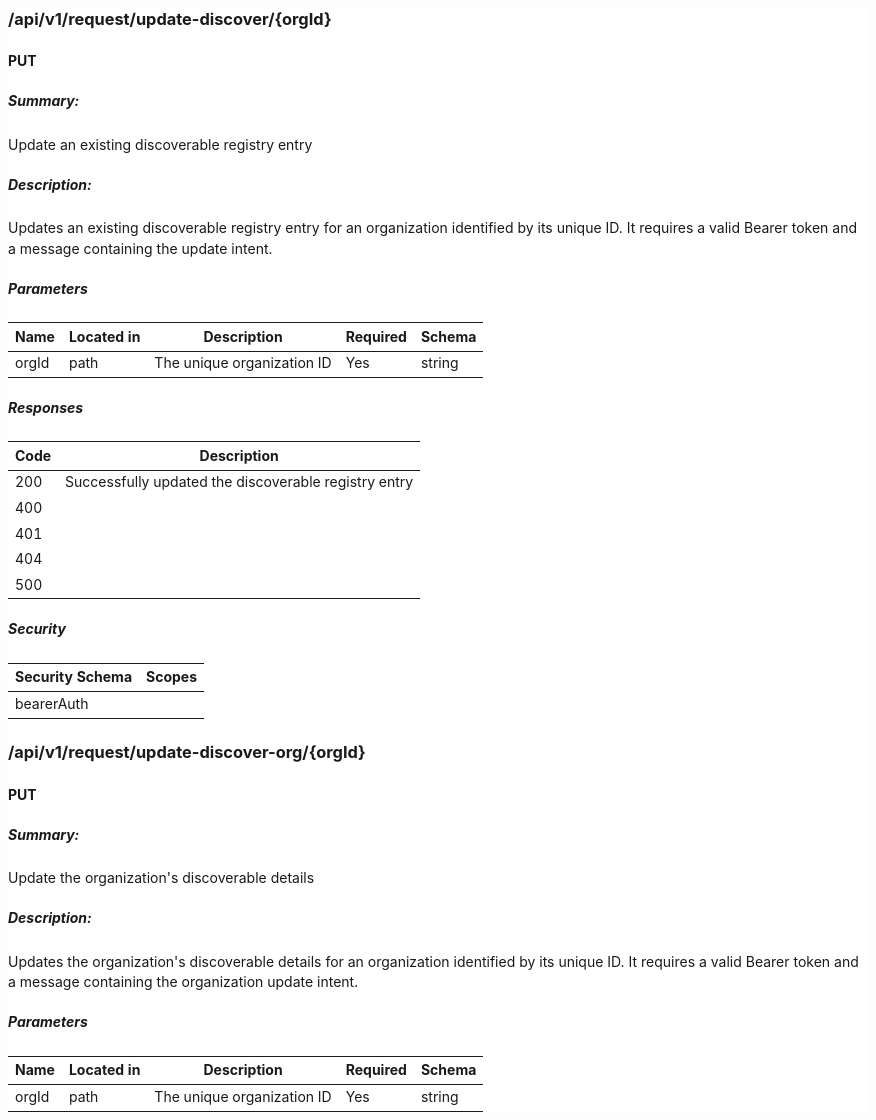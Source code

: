 ### /api/v1/request/update-discover/{orgId}

#### PUT
##### Summary:

Update an existing discoverable registry entry

##### Description:

Updates an existing discoverable registry entry for an organization identified by its unique ID. It requires a valid Bearer token and a message containing the update intent.

##### Parameters

| Name | Located in | Description | Required | Schema |
| ---- | ---------- | ----------- | -------- | ---- |
| orgId | path | The unique organization ID | Yes | string |

##### Responses

| Code | Description |
| ---- | ----------- |
| 200 | Successfully updated the discoverable registry entry |
| 400 |  |
| 401 |  |
| 404 |  |
| 500 |  |

##### Security

| Security Schema | Scopes |
| --- | --- |
| bearerAuth | |

### /api/v1/request/update-discover-org/{orgId}

#### PUT
##### Summary:

Update the organization's discoverable details

##### Description:

Updates the organization's discoverable details for an organization identified by its unique ID. It requires a valid Bearer token and a message containing the organization update intent.

##### Parameters

| Name | Located in | Description | Required | Schema |
| ---- | ---------- | ----------- | -------- | ---- |
| orgId | path | The unique organization ID | Yes | string |
